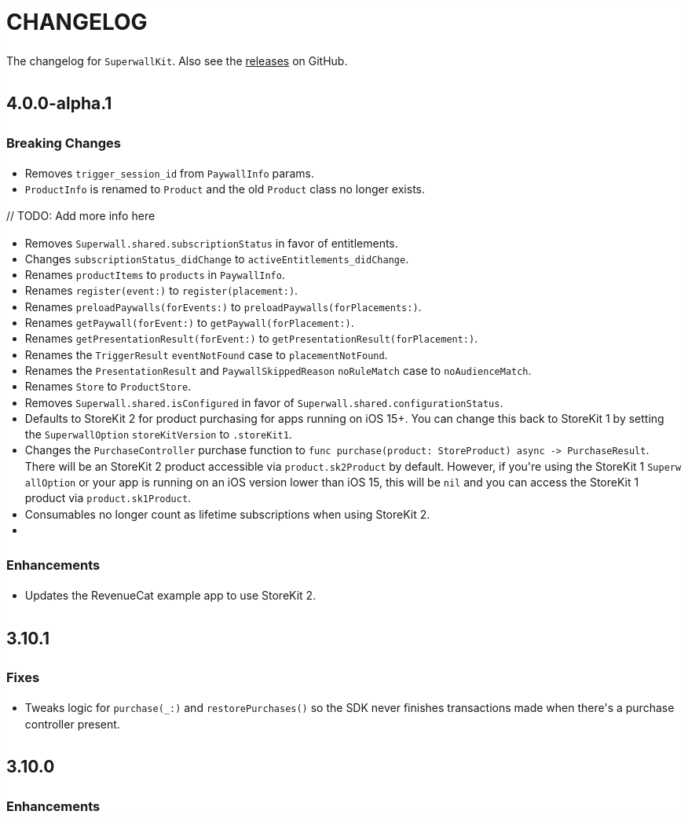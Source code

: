 # CHANGELOG

The changelog for `SuperwallKit`. Also see the [releases](https://github.com/superwall/Superwall-iOS/releases) on GitHub.

## 4.0.0-alpha.1

### Breaking Changes

- Removes `trigger_session_id` from `PaywallInfo` params.
- `ProductInfo` is renamed to `Product` and the old `Product` class no longer exists.

// TODO: Add more info here

- Removes `Superwall.shared.subscriptionStatus` in favor of entitlements.
- Changes `subscriptionStatus_didChange` to `activeEntitlements_didChange`.
- Renames `productItems` to `products` in `PaywallInfo`.
- Renames `register(event:)` to `register(placement:)`.
- Renames `preloadPaywalls(forEvents:)` to `preloadPaywalls(forPlacements:)`.
- Renames `getPaywall(forEvent:)` to `getPaywall(forPlacement:)`.
- Renames `getPresentationResult(forEvent:)` to `getPresentationResult(forPlacement:)`.
- Renames the `TriggerResult` `eventNotFound` case to `placementNotFound`.
- Renames the `PresentationResult` and `PaywallSkippedReason` `noRuleMatch` case to `noAudienceMatch`.
- Renames `Store` to `ProductStore`.
- Removes `Superwall.shared.isConfigured` in favor of `Superwall.shared.configurationStatus`.
- Defaults to StoreKit 2 for product purchasing for apps running on iOS 15+. You can change this back to StoreKit 1 by setting the `SuperwallOption` `storeKitVersion` to `.storeKit1`.
- Changes the `PurchaseController` purchase function to `func purchase(product: StoreProduct) async -> PurchaseResult`. There will be an StoreKit 2 product accessible via `product.sk2Product` by default. However, if you're using the StoreKit 1 `SuperwallOption` or your app is running on an iOS version lower than iOS 15, this will be `nil` and you can access the StoreKit 1 product via `product.sk1Product`.
- Consumables no longer count as lifetime subscriptions when using StoreKit 2.
-

### Enhancements

- Updates the RevenueCat example app to use StoreKit 2.

## 3.10.1

### Fixes

- Tweaks logic for `purchase(_:)` and `restorePurchases()` so the SDK never finishes transactions made when there's a purchase controller present.

## 3.10.0

### Enhancements

